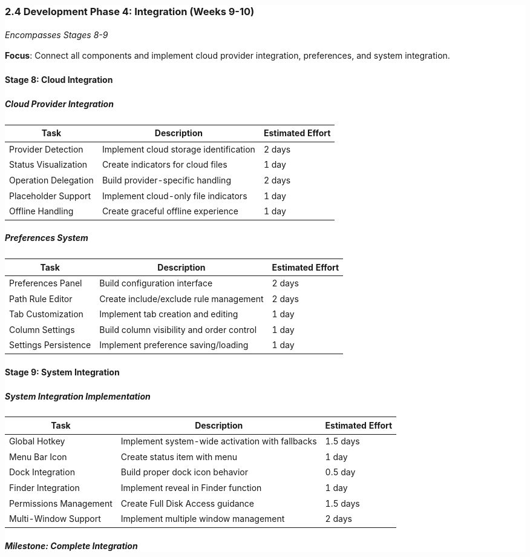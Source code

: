 ### 2.4 Development Phase 4: Integration (Weeks 9-10)
*Encompasses Stages 8-9*

**Focus**: Connect all components and implement cloud provider integration, preferences, and system integration.

#### Stage 8: Cloud Integration

##### Cloud Provider Integration

| Task | Description | Estimated Effort |
|------|-------------|------------------|
| Provider Detection | Implement cloud storage identification | 2 days |
| Status Visualization | Create indicators for cloud files | 1 day |
| Operation Delegation | Build provider-specific handling | 2 days |
| Placeholder Support | Implement cloud-only file indicators | 1 day |
| Offline Handling | Create graceful offline experience | 1 day |

##### Preferences System

| Task | Description | Estimated Effort |
|------|-------------|------------------|
| Preferences Panel | Build configuration interface | 2 days |
| Path Rule Editor | Create include/exclude rule management | 2 days |
| Tab Customization | Implement tab creation and editing | 1 day |
| Column Settings | Build column visibility and order control | 1 day |
| Settings Persistence | Implement preference saving/loading | 1 day |

#### Stage 9: System Integration

##### System Integration Implementation

| Task | Description | Estimated Effort |
|------|-------------|------------------|
| Global Hotkey | Implement system-wide activation with fallbacks | 1.5 days |
| Menu Bar Icon | Create status item with menu | 1 day |
| Dock Integration | Build proper dock icon behavior | 0.5 day |
| Finder Integration | Implement reveal in Finder function | 1 day |
| Permissions Management | Create Full Disk Access guidance | 1.5 days |
| Multi-Window Support | Implement multiple window management | 2 days |

##### Milestone: Complete Integration
